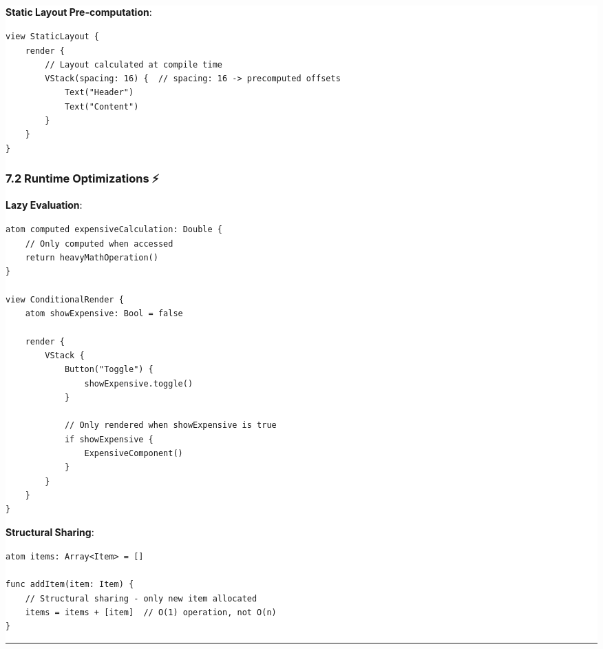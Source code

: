 **Static Layout Pre-computation**:

```jxl
view StaticLayout {
    render {
        // Layout calculated at compile time
        VStack(spacing: 16) {  // spacing: 16 -> precomputed offsets
            Text("Header")
            Text("Content")
        }
    }
}
```

### 7.2 Runtime Optimizations ⚡

**Lazy Evaluation**:

```jxl
atom computed expensiveCalculation: Double {
    // Only computed when accessed
    return heavyMathOperation()
}

view ConditionalRender {
    atom showExpensive: Bool = false

    render {
        VStack {
            Button("Toggle") {
                showExpensive.toggle()
            }

            // Only rendered when showExpensive is true
            if showExpensive {
                ExpensiveComponent()
            }
        }
    }
}
```

**Structural Sharing**:

```jxl
atom items: Array<Item> = []

func addItem(item: Item) {
    // Structural sharing - only new item allocated
    items = items + [item]  // O(1) operation, not O(n)
}
```

---
